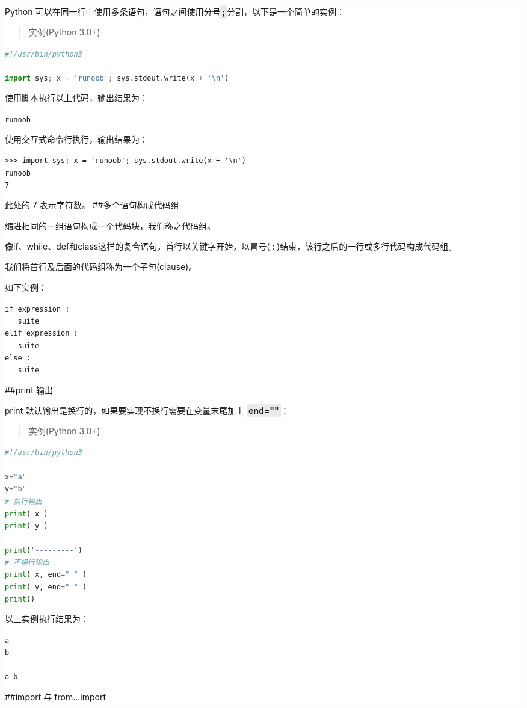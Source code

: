 Python 可以在同一行中使用多条语句，语句之间使用分号<span style="background-color: #eceae6;padding: 0.2em;border-radius: 3px;font-weight: bold;">;</span>分割，以下是一个简单的实例：
>实例(Python 3.0+)
```python
#!/usr/bin/python3
 
import sys; x = 'runoob'; sys.stdout.write(x + '\n')
```
使用脚本执行以上代码，输出结果为：
```
runoob
```

使用交互式命令行执行，输出结果为：
```shell
>>> import sys; x = 'runoob'; sys.stdout.write(x + '\n')  
runoob  
7
```
此处的 7 表示字符数。
##多个语句构成代码组

缩进相同的一组语句构成一个代码块，我们称之代码组。

像if、while、def和class这样的复合语句，首行以关键字开始，以冒号( : )结束，该行之后的一行或多行代码构成代码组。

我们将首行及后面的代码组称为一个子句(clause)。

如下实例：
```shell
if expression : 
   suite
elif expression : 
   suite 
else : 
   suite
```
##print 输出

print 默认输出是换行的，如果要实现不换行需要在变量末尾加上 <span style="background-color: #eceae6;padding: 0.2em;border-radius: 3px;font-weight: bold;">end=""</span>：
>实例(Python 3.0+)
```python
#!/usr/bin/python3
 
x="a"
y="b"
# 换行输出
print( x )
print( y )
 
print('---------')
# 不换行输出
print( x, end=" " )
print( y, end=" " )
print()
```
以上实例执行结果为：
```shell
a
b
---------
a b
```
##import 与 from...import
